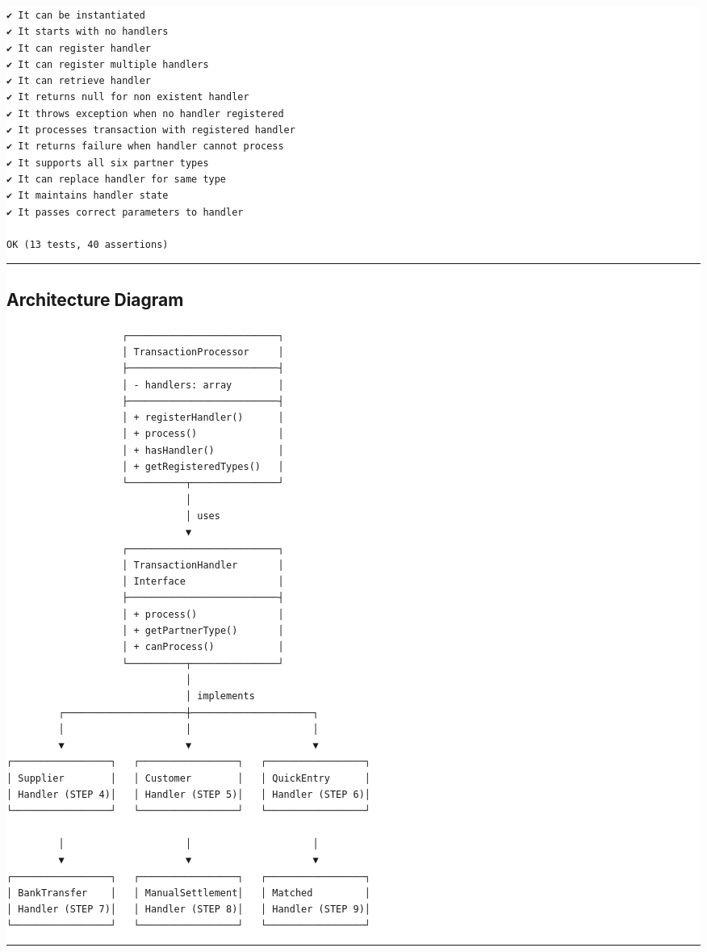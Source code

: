 ```
✔ It can be instantiated
✔ It starts with no handlers
✔ It can register handler
✔ It can register multiple handlers
✔ It can retrieve handler
✔ It returns null for non existent handler
✔ It throws exception when no handler registered
✔ It processes transaction with registered handler
✔ It returns failure when handler cannot process
✔ It supports all six partner types
✔ It can replace handler for same type
✔ It maintains handler state
✔ It passes correct parameters to handler

OK (13 tests, 40 assertions)
```

---

## Architecture Diagram

```
                    ┌──────────────────────────┐
                    │ TransactionProcessor     │
                    ├──────────────────────────┤
                    │ - handlers: array        │
                    ├──────────────────────────┤
                    │ + registerHandler()      │
                    │ + process()              │
                    │ + hasHandler()           │
                    │ + getRegisteredTypes()   │
                    └──────────┬───────────────┘
                               │
                               │ uses
                               ▼
                    ┌──────────────────────────┐
                    │ TransactionHandler       │
                    │ Interface                │
                    ├──────────────────────────┤
                    │ + process()              │
                    │ + getPartnerType()       │
                    │ + canProcess()           │
                    └──────────┬───────────────┘
                               │
                               │ implements
         ┌─────────────────────┼─────────────────────┐
         │                     │                     │
         ▼                     ▼                     ▼
┌─────────────────┐   ┌─────────────────┐   ┌─────────────────┐
│ Supplier        │   │ Customer        │   │ QuickEntry      │
│ Handler (STEP 4)│   │ Handler (STEP 5)│   │ Handler (STEP 6)│
└─────────────────┘   └─────────────────┘   └─────────────────┘

         │                     │                     │
         ▼                     ▼                     ▼
┌─────────────────┐   ┌─────────────────┐   ┌─────────────────┐
│ BankTransfer    │   │ ManualSettlement│   │ Matched         │
│ Handler (STEP 7)│   │ Handler (STEP 8)│   │ Handler (STEP 9)│
└─────────────────┘   └─────────────────┘   └─────────────────┘
```

---